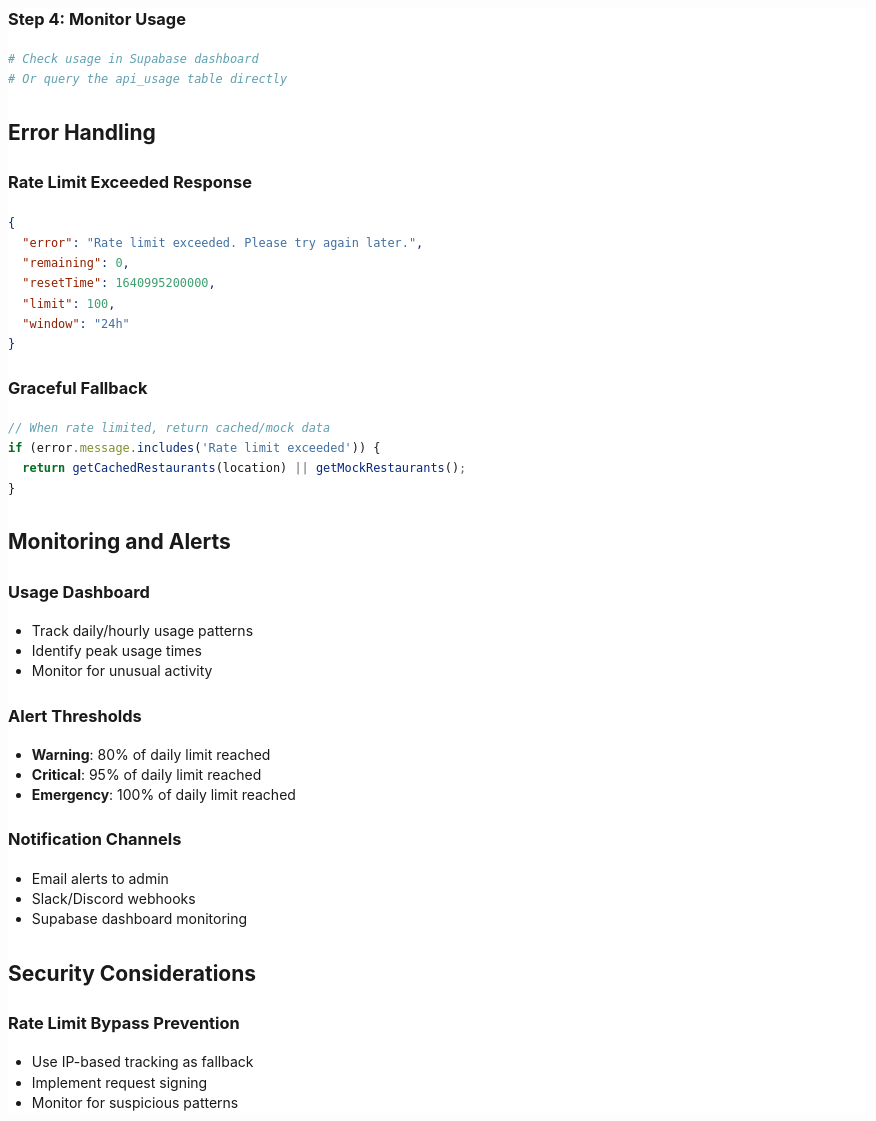 ### Step 4: Monitor Usage
```bash
# Check usage in Supabase dashboard
# Or query the api_usage table directly
```

## Error Handling

### Rate Limit Exceeded Response
```json
{
  "error": "Rate limit exceeded. Please try again later.",
  "remaining": 0,
  "resetTime": 1640995200000,
  "limit": 100,
  "window": "24h"
}
```

### Graceful Fallback
```typescript
// When rate limited, return cached/mock data
if (error.message.includes('Rate limit exceeded')) {
  return getCachedRestaurants(location) || getMockRestaurants();
}
```

## Monitoring and Alerts

### Usage Dashboard
- Track daily/hourly usage patterns
- Identify peak usage times
- Monitor for unusual activity

### Alert Thresholds
- **Warning**: 80% of daily limit reached
- **Critical**: 95% of daily limit reached
- **Emergency**: 100% of daily limit reached

### Notification Channels
- Email alerts to admin
- Slack/Discord webhooks
- Supabase dashboard monitoring

## Security Considerations

### Rate Limit Bypass Prevention
- Use IP-based tracking as fallback
- Implement request signing
- Monitor for suspicious patterns
